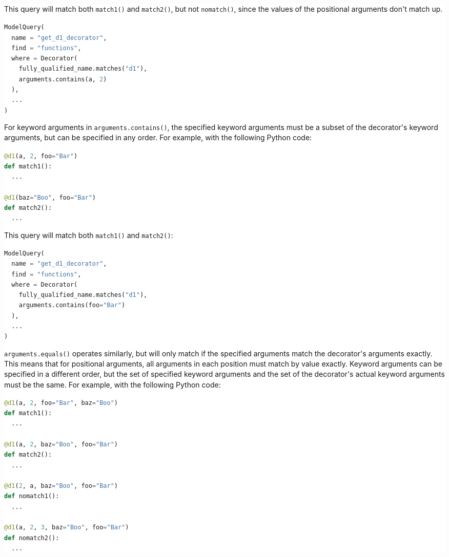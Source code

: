 This query will match both `match1()` and `match2()`, but not `nomatch()`, since
the values of the positional arguments don't match up.

```python
ModelQuery(
  name = "get_d1_decorator",
  find = "functions",
  where = Decorator(
    fully_qualified_name.matches("d1"),
    arguments.contains(a, 2)
  ),
  ...
)
```

For keyword arguments in `arguments.contains()`, the specified keyword arguments
must be a subset of the decorator's keyword arguments, but can be specified in
any order. For example, with the following Python code:

```python
@d1(a, 2, foo="Bar")
def match1():
  ...

@d1(baz="Boo", foo="Bar")
def match2():
  ...
```

This query will match both `match1()` and `match2()`:

```python
ModelQuery(
  name = "get_d1_decorator",
  find = "functions",
  where = Decorator(
    fully_qualified_name.matches("d1"),
    arguments.contains(foo="Bar")
  ),
  ...
)
```

`arguments.equals()` operates similarly, but will only match if the specified
arguments match the decorator's arguments exactly. This means that for
positional arguments, all arguments in each position must match by value
exactly. Keyword arguments can be specified in a different order, but the set of
specified keyword arguments and the set of the decorator's actual keyword
arguments must be the same. For example, with the following Python code:

```python
@d1(a, 2, foo="Bar", baz="Boo")
def match1():
  ...

@d1(a, 2, baz="Boo", foo="Bar")
def match2():
  ...

@d1(2, a, baz="Boo", foo="Bar")
def nomatch1():
  ...

@d1(a, 2, 3, baz="Boo", foo="Bar")
def nomatch2():
  ...
```
